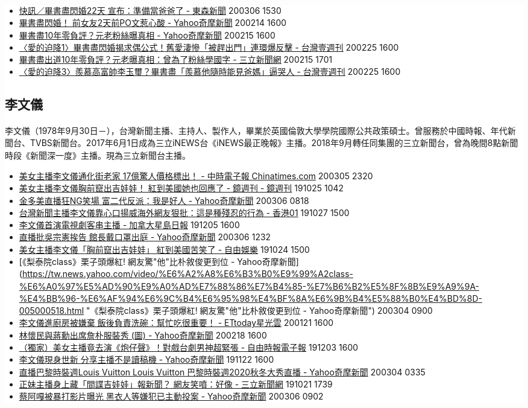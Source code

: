 - [快訊／畢書盡閃婚22天 宣布：準備當爸爸了 - 東森新聞](https://news.ebc.net.tw/news/entertainment/200046 "快訊／畢書盡閃婚22天 宣布：準備當爸爸了 - 東森新聞") 200306 1530
- [畢書盡閃婚！ 前女友2天前PO文惹心酸 - Yahoo奇摩新聞](https://tw.news.yahoo.com/%E7%95%A2%E6%9B%B8%E7%9B%A1%E9%96%83%E5%A9%9A-%E5%89%8D%E5%A5%B3%E5%8F%8B-2-%E5%A4%A9%E5%89%8Dpo%E6%96%87%E6%83%B9%E5%BF%83%E9%85%B8-150131868.html "畢書盡閃婚！ 前女友2天前PO文惹心酸 - Yahoo奇摩新聞") 200214 1600
- [畢書盡10年零負評？元老粉絲曝真相 - Yahoo奇摩新聞](https://tw.news.yahoo.com/%E7%95%A2%E6%9B%B8%E7%9B%A110%E5%B9%B4%E9%9B%B6%E8%B2%A0%E8%A9%95-%E5%85%83%E8%80%81%E7%B2%89%E7%B5%B2%E6%9B%9D%E7%9C%9F%E7%9B%B8-090007888.html "畢書盡10年零負評？元老粉絲曝真相 - Yahoo奇摩新聞") 200215 1600
- [〈愛的迫降1〉畢書盡閃婚揭求偶公式！舊愛淒慘「被趕出門」連環爆反擊 - 台灣壹週刊](https://tw.nextmgz.com/realtimenews/news/492308 "〈愛的迫降1〉畢書盡閃婚揭求偶公式！舊愛淒慘「被趕出門」連環爆反擊 - 台灣壹週刊") 200225 1600
- [畢書盡出道10年零負評？元老曝真相：曾為了粉絲學國字 - 三立新聞網](https://www.setn.com/News.aspx?NewsID=690226 "畢書盡出道10年零負評？元老曝真相：曾為了粉絲學國字 - 三立新聞網") 200215 1701
- [〈愛的迫降3〉羨慕高富帥李玉璽？畢書盡「羨慕他隨時能見爸媽」逼哭人 - 台灣壹週刊](https://tw.nextmgz.com/realtimenews/news/492324 "〈愛的迫降3〉羨慕高富帥李玉璽？畢書盡「羨慕他隨時能見爸媽」逼哭人 - 台灣壹週刊") 200225 1600

## 李文儀

李文儀（1978年9月30日－），台灣新聞主播、主持人、製作人，畢業於英國倫敦大學學院國際公共政策碩士。曾服務於中國時報、年代新聞台、TVBS新聞台。2017年6月1日成為三立iNEWS台《iNEWS最正晚報》主播。2018年9月轉任同集團的三立新聞台，曾為晚間8點新聞時段《新聞深一度》主播。現為三立新聞台主播。
- [美女主播李文儀通化街老家 17億驚人價格標出！ - 中時電子報 Chinatimes.com](https://www.chinatimes.com/realtimenews/20200305006148-260404 "美女主播李文儀通化街老家 17億驚人價格標出！ - 中時電子報 Chinatimes.com") 200305 2320
- [美女主播李文儀胸前竄出吉娃娃！ 紅到美國她也回應了 - 鏡週刊 - 鏡週刊](https://www.mirrormedia.mg/story/20191025web001/ "美女主播李文儀胸前竄出吉娃娃！ 紅到美國她也回應了 - 鏡週刊 - 鏡週刊") 191025 1042
- [金多美直播狂NG笑場 富二代反派：我是好人 - Yahoo奇摩新聞](https://tw.news.yahoo.com/video/%E9%87%91%E5%A4%9A%E7%BE%8E%E7%9B%B4%E6%92%AD%E7%8B%82ng%E7%AC%91%E5%A0%B4-%E5%AF%8C%E4%BA%8C%E4%BB%A3%E5%8F%8D%E6%B4%BE-%E6%88%91%E6%98%AF%E5%A5%BD%E4%BA%BA-000516318.html "金多美直播狂NG笑場 富二代反派：我是好人 - Yahoo奇摩新聞") 200306 0818
- [台灣新聞主播李文儀靠心口揚威海外網友狠批：這是種殘忍的行為 - 香港01](https://www.hk01.com/%E5%8D%B3%E6%99%82%E5%A8%9B%E6%A8%82/391020/%E5%8F%B0%E7%81%A3%E6%96%B0%E8%81%9E%E4%B8%BB%E6%92%AD%E6%9D%8E%E6%96%87%E5%84%80%E9%9D%A0%E5%BF%83%E5%8F%A3%E6%8F%9A%E5%A8%81%E6%B5%B7%E5%A4%96-%E7%B6%B2%E5%8F%8B%E7%8B%A0%E6%89%B9-%E9%80%99%E6%98%AF%E7%A8%AE%E6%AE%98%E5%BF%8D%E7%9A%84%E8%A1%8C%E7%82%BA "台灣新聞主播李文儀靠心口揚威海外網友狠批：這是種殘忍的行為 - 香港01") 191027 1500
- [李文儀首演電視劇客串主播 - 加拿大星島日報](https://www.singtao.ca/3961636/2019-12-05/post-%E6%9D%8E%E6%96%87%E5%84%80%E9%A6%96%E6%BC%94%E9%9B%BB%E8%A6%96%E5%8A%87%E5%AE%A2%E4%B8%B2%E4%B8%BB%E6%92%AD/ "李文儀首演電視劇客串主播 - 加拿大星島日報") 191205 1600
- [直播批吳宗憲挨告 館長戴口罩出庭 - Yahoo奇摩新聞](https://tw.news.yahoo.com/%E7%9B%B4%E6%92%AD%E6%89%B9%E5%90%B3%E5%AE%97%E6%86%B2%E6%8C%A8%E5%91%8A-%E9%A4%A8%E9%95%B7%E6%88%B4%E5%8F%A3%E7%BD%A9%E5%87%BA%E5%BA%AD-043258603.html "直播批吳宗憲挨告 館長戴口罩出庭 - Yahoo奇摩新聞") 200306 1232
- [美女主播李文儀「胸前竄出吉娃娃」 紅到美國苦笑了 - 自由娛樂](https://ent.ltn.com.tw/news/breakingnews/2955899 "美女主播李文儀「胸前竄出吉娃娃」 紅到美國苦笑了 - 自由娛樂") 191024 1500
- [《梨泰院class》栗子頭爆紅! 網友驚"他"比朴敘俊更到位 - Yahoo奇摩新聞](https://tw.news.yahoo.com/video/%E6%A2%A8%E6%B3%B0%E9%99%A2class-%E6%A0%97%E5%AD%90%E9%A0%AD%E7%88%86%E7%B4%85-%E7%B6%B2%E5%8F%8B%E9%A9%9A-%E4%BB%96-%E6%AF%94%E6%9C%B4%E6%95%98%E4%BF%8A%E6%9B%B4%E5%88%B0%E4%BD%8D-005000518.html "《梨泰院class》栗子頭爆紅! 網友驚"他"比朴敘俊更到位 - Yahoo奇摩新聞") 200304 0900
- [李文儀進廚房被嫌棄 飯後負責洗碗：幫忙吃很重要！ - ETtoday星光雲](https://star.ettoday.net/news/1629971 "李文儀進廚房被嫌棄 飯後負責洗碗：幫忙吃很重要！ - ETtoday星光雲") 200121 1600
- [林懷民與蔣勳出席詹朴服裝秀 (圖) - Yahoo奇摩新聞](https://tw.news.yahoo.com/%E6%9E%97%E6%87%B7%E6%B0%91%E8%88%87%E8%94%A3%E5%8B%B3%E5%87%BA%E5%B8%AD%E8%A9%B9%E6%9C%B4%E6%9C%8D%E8%A3%9D%E7%A7%80-%E5%9C%96-133608575.html "林懷民與蔣勳出席詹朴服裝秀 (圖) - Yahoo奇摩新聞") 200218 1600
- [（獨家）美女主播竟去演《炮仔聲》！對戲台劇男神超緊張 - 自由時報電子報](https://ent.ltn.com.tw/news/breakingnews/2996727 "（獨家）美女主播竟去演《炮仔聲》！對戲台劇男神超緊張 - 自由時報電子報") 191203 1600
- [李文儀現身世新 分享主播不是讀稿機 - Yahoo奇摩新聞](https://tw.news.yahoo.com/%E6%9D%8E%E6%96%87%E5%84%80%E7%8F%BE%E8%BA%AB%E4%B8%96%E6%96%B0-%E5%88%86%E4%BA%AB%E4%B8%BB%E6%92%AD%E4%B8%8D%E6%98%AF%E8%AE%80%E7%A8%BF%E6%A9%9F-163048231.html "李文儀現身世新 分享主播不是讀稿機 - Yahoo奇摩新聞") 191122 1600
- [直播巴黎時裝週Louis Vuitton Louis Vuitton 巴黎時裝週2020秋冬大秀直播 - Yahoo奇摩新聞](https://tw.news.yahoo.com/%E6%99%82%E5%B0%9A%E7%A7%80%E7%B7%9A%E4%B8%8A%E7%9C%8B-louis-vuitton-%E5%B7%B4%E9%BB%8E%E6%99%82%E8%A3%9D%E9%80%B12020%E7%A7%8B%E5%86%AC%E5%A4%A7%E7%A7%80%E7%9B%B4%E6%92%AD-192600286.html "直播巴黎時裝週Louis Vuitton Louis Vuitton 巴黎時裝週2020秋冬大秀直播 - Yahoo奇摩新聞") 200304 0335
- [正妹主播身上藏「間諜吉娃娃」報新聞？ 網友笑噴：好像 - 三立新聞網](https://www.setn.com/news.aspx?NewsID=621673 "正妹主播身上藏「間諜吉娃娃」報新聞？ 網友笑噴：好像 - 三立新聞網") 191021 1739
- [蔡阿嘎被暴打影片曝光 黑衣人等嫌犯已主動投案 - Yahoo奇摩新聞](https://tw.news.yahoo.com/video/%E8%94%A1%E9%98%BF%E5%98%8E%E8%A2%AB%E6%9A%B4%E6%89%93%E5%BD%B1%E7%89%87%E6%9B%9D%E5%85%89-%E9%BB%91%E8%A1%A3%E4%BA%BA%E7%AD%89%E5%AB%8C%E7%8A%AF%E5%B7%B2%E4%B8%BB%E5%8B%95%E6%8A%95%E6%A1%88-010000518.html "蔡阿嘎被暴打影片曝光 黑衣人等嫌犯已主動投案 - Yahoo奇摩新聞") 200306 0902